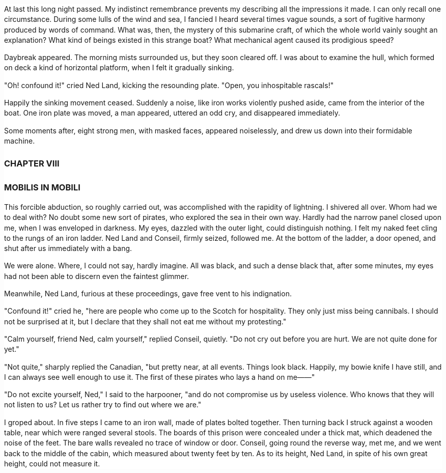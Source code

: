 At last this long night passed. My indistinct remembrance prevents my describing all the impressions it made. I can only recall one circumstance. During some lulls of the wind and sea, I fancied I heard several times vague sounds, a sort of fugitive harmony produced by words of command. What was, then, the mystery of this submarine craft, of which the whole world vainly sought an explanation? What kind of beings existed in this strange boat? What mechanical agent caused its prodigious speed?

Daybreak appeared. The morning mists surrounded us, but they soon cleared off. I was about to examine the hull, which formed on deck a kind of horizontal platform, when I felt it gradually sinking.

"Oh! confound it!" cried Ned Land, kicking the resounding plate. "Open, you inhospitable rascals!"

Happily the sinking movement ceased. Suddenly a noise, like iron works violently pushed aside, came from the interior of the boat. One iron plate was moved, a man appeared, uttered an odd cry, and disappeared immediately.

Some moments after, eight strong men, with masked faces, appeared noiselessly, and drew us down into their formidable machine.


</div>
<div data-title="VIII. Mobilis in Mobili">

### **CHAPTER VIII**
### **MOBILIS IN MOBILI**
This forcible abduction, so roughly carried out, was accomplished with the rapidity of lightning. I shivered all over. Whom had we to deal with? No doubt some new sort of pirates, who explored the sea in their own way. Hardly had the narrow panel closed upon me, when I was enveloped in darkness. My eyes, dazzled with the outer light, could distinguish nothing. I felt my naked feet cling to the rungs of an iron ladder. Ned Land and Conseil, firmly seized, followed me. At the bottom of the ladder, a door opened, and shut after us immediately with a bang.

We were alone. Where, I could not say, hardly imagine. All was black, and such a dense black that, after some minutes, my eyes had not been able to discern even the faintest glimmer.

Meanwhile, Ned Land, furious at these proceedings, gave free vent to his indignation.

"Confound it!" cried he, "here are people who come up to the Scotch for hospitality. They only just miss being cannibals. I should not be surprised at it, but I declare that they shall not eat me without my protesting."

"Calm yourself, friend Ned, calm yourself," replied Conseil, quietly. "Do not cry out before you are hurt. We are not quite done for yet."

"Not quite," sharply replied the Canadian, "but pretty near, at all events. Things look black. Happily, my bowie knife I have still, and I can always see well enough to use it. The first of these pirates who lays a hand on me——"

"Do not excite yourself, Ned," I said to the harpooner, "and do not compromise us by useless violence. Who knows that they will not listen to us? Let us rather try to find out where we are."

I groped about. In five steps I came to an iron wall, made of plates bolted together. Then turning back I struck against a wooden table, near which were ranged several stools. The boards of this prison were concealed under a thick mat, which deadened the noise of the feet. The bare walls revealed no trace of window or door. Conseil, going round the reverse way, met me, and we went back to the middle of the cabin, which measured about twenty feet by ten. As to its height, Ned Land, in spite of his own great height, could not measure it.
